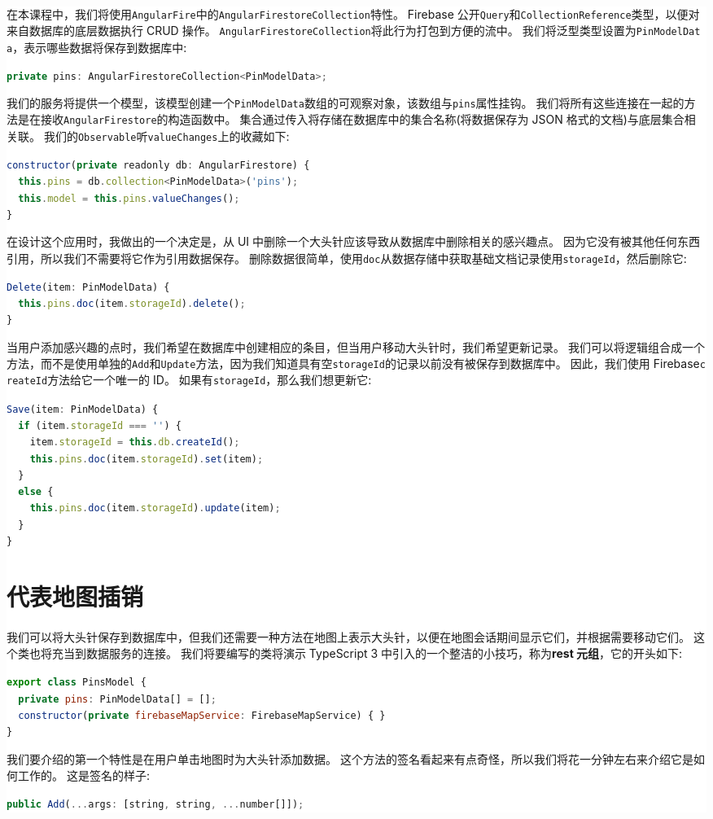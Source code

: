 在本课程中，我们将使用`AngularFire`中的`AngularFirestoreCollection`特性。 Firebase 公开`Query`和`CollectionReference`类型，以便对来自数据库的底层数据执行 CRUD 操作。 `AngularFirestoreCollection`将此行为打包到方便的流中。 我们将泛型类型设置为`PinModelData`，表示哪些数据将保存到数据库中:

```js
private pins: AngularFirestoreCollection<PinModelData>;
```

我们的服务将提供一个模型，该模型创建一个`PinModelData`数组的可观察对象，该数组与`pins`属性挂钩。 我们将所有这些连接在一起的方法是在接收`AngularFirestore`的构造函数中。 集合通过传入将存储在数据库中的集合名称(将数据保存为 JSON 格式的文档)与底层集合相关联。 我们的`Observable`听`valueChanges`上的收藏如下:

```js
constructor(private readonly db: AngularFirestore) { 
  this.pins = db.collection<PinModelData>('pins');
  this.model = this.pins.valueChanges();
}
```

在设计这个应用时，我做出的一个决定是，从 UI 中删除一个大头针应该导致从数据库中删除相关的感兴趣点。 因为它没有被其他任何东西引用，所以我们不需要将它作为引用数据保存。 删除数据很简单，使用`doc`从数据存储中获取基础文档记录使用`storageId`，然后删除它:

```js
Delete(item: PinModelData) {
  this.pins.doc(item.storageId).delete();
}
```

当用户添加感兴趣的点时，我们希望在数据库中创建相应的条目，但当用户移动大头针时，我们希望更新记录。 我们可以将逻辑组合成一个方法，而不是使用单独的`Add`和`Update`方法，因为我们知道具有空`storageId`的记录以前没有被保存到数据库中。 因此，我们使用 Firebase`createId`方法给它一个唯一的 ID。 如果有`storageId`，那么我们想更新它:

```js
Save(item: PinModelData) {
  if (item.storageId === '') {
    item.storageId = this.db.createId();
    this.pins.doc(item.storageId).set(item);
  }
  else {
    this.pins.doc(item.storageId).update(item);
  }
}
```

# 代表地图插销

我们可以将大头针保存到数据库中，但我们还需要一种方法在地图上表示大头针，以便在地图会话期间显示它们，并根据需要移动它们。 这个类也将充当到数据服务的连接。 我们将要编写的类将演示 TypeScript 3 中引入的一个整洁的小技巧，称为**rest 元组**，它的开头如下:

```js
export class PinsModel {
  private pins: PinModelData[] = [];
  constructor(private firebaseMapService: FirebaseMapService) { }
}
```

我们要介绍的第一个特性是在用户单击地图时为大头针添加数据。 这个方法的签名看起来有点奇怪，所以我们将花一分钟左右来介绍它是如何工作的。 这是签名的样子:

```js
public Add(...args: [string, string, ...number[]]);
```
